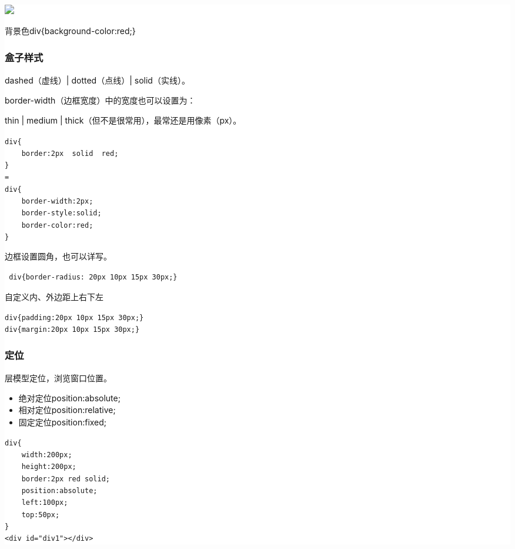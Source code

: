    ![](F:\photo\笔记图片\微信图片_20200605173743.bmp)

   背景色div{background-color:red;}

###    盒子样式

   dashed（虚线）| dotted（点线）| solid（实线）。

   border-width（边框宽度）中的宽度也可以设置为：

   thin | medium | thick（但不是很常用），最常还是用像素（px）。

   ```
   div{
       border:2px  solid  red;
   }
   =
   div{
       border-width:2px;
       border-style:solid;
       border-color:red;
   }
   ```

   边框设置圆角，也可以详写。

   ```
    div{border-radius: 20px 10px 15px 30px;}
   ```

   自定义内、外边距上右下左

   ```
   div{padding:20px 10px 15px 30px;}
   div{margin:20px 10px 15px 30px;}
   ```

###  定位

层模型定位，浏览窗口位置。

-    绝对定位position:absolute;
-    相对定位position:relative;
-    固定定位position:fixed;

   ```
   div{
       width:200px;
       height:200px;
       border:2px red solid;
       position:absolute;
       left:100px;
       top:50px;
   }
   <div id="div1"></div>
   ```
